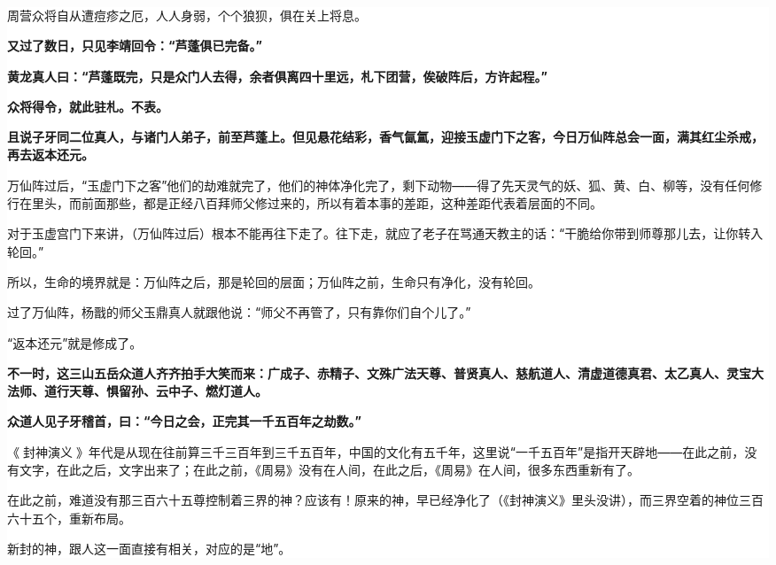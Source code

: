    周营众将自从遭痘疹之厄，人人身弱，个个狼狈，俱在关上将息。
  </strong>
 </p>
 <p>
  <strong>
   又过了数日，只见李靖回令：“芦蓬俱已完备。”
  </strong>
 </p>
 <p>
  <strong>
   黄龙真人曰：“芦蓬既完，只是众门人去得，余者俱离四十里远，札下团营，俟破阵后，方许起程。”
  </strong>
 </p>
 <p>
  <strong>
   众将得令，就此驻札。不表。
  </strong>
 </p>
 <p>
  <strong>
   且说子牙同二位真人，与诸门人弟子，前至芦蓬上。但见悬花结彩，香气氤氲，迎接玉虚门下之客，今日万仙阵总会一面，满其红尘杀戒，再去返本还元。
  </strong>
 </p>
 <p>
  万仙阵过后，“玉虚门下之客”他们的劫难就完了，他们的神体净化完了，剩下动物——得了先天灵气的妖、狐、黄、白、柳等，没有任何修行在里头，而前面那些，都是正经八百拜师父修过来的，所以有着本事的差距，这种差距代表着层面的不同。
 </p>
 <p>
  对于玉虚宫门下来讲，（万仙阵过后）根本不能再往下走了。往下走，就应了老子在骂通天教主的话：“干脆给你带到师尊那儿去，让你转入轮回。”
 </p>
 <p>
  所以，生命的境界就是：万仙阵之后，那是轮回的层面；万仙阵之前，生命只有净化，没有轮回。
 </p>
 <p>
  过了万仙阵，杨戬的师父玉鼎真人就跟他说：“师父不再管了，只有靠你们自个儿了。”
 </p>
 <p>
  “返本还元”就是修成了。
 </p>
 <p>
  <strong>
   不一时，这三山五岳众道人齐齐拍手大笑而来：广成子、赤精子、文殊广法天尊、普贤真人、慈航道人、清虚道德真君、太乙真人、灵宝大法师、道行天尊、惧留孙、云中子、燃灯道人。
  </strong>
 </p>
 <p>
  <strong>
   众道人见子牙稽首，曰：“今日之会，正完其一千五百年之劫数。”
  </strong>
 </p>
 <p>
  《
  <ok href="https://www.ntdtv.com/gb/封神演义.htm">
   封神演义
  </ok>
  》年代是从现在往前算三千三百年到三千五百年，中国的文化有五千年，这里说“一千五百年”是指开天辟地——在此之前，没有文字，在此之后，文字出来了；在此之前，《周易》没有在人间，在此之后，《周易》在人间，很多东西重新有了。
 </p>
 <p>
  在此之前，难道没有那三百六十五尊控制着三界的神？应该有！原来的神，早已经净化了（《封神演义》里头没讲），而三界空着的神位三百六十五个，重新布局。
 </p>
 <p>
  新封的神，跟人这一面直接有相关，对应的是“地”。
 </p>
 <p>